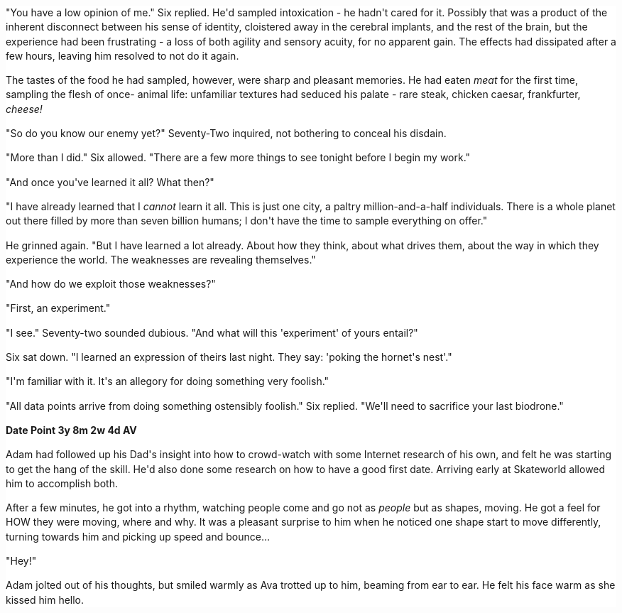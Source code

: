 "You have a low opinion of me." Six replied. He'd sampled intoxication - he
hadn't cared for it. Possibly that was a product of the inherent disconnect
between his sense of identity, cloistered away in the cerebral implants, and
the rest of the brain, but the experience had been frustrating - a loss of
both agility and sensory acuity, for no apparent gain. The effects had
dissipated after a few hours, leaving him resolved to not do it again.

The tastes of the food he had sampled, however, were sharp and pleasant
memories. He had eaten _meat_ for the first time, sampling the flesh of once-
animal life: unfamiliar textures had seduced his palate - rare steak, chicken
caesar, frankfurter, _cheese!_

"So do you know our enemy yet?" Seventy-Two inquired, not bothering to conceal
his disdain.

"More than I did." Six allowed. "There are a few more things to see tonight
before I begin my work."

"And once you've learned it all? What then?"

"I have already learned that I _cannot_ learn it all. This is just one city, a
paltry million-and-a-half individuals. There is a whole planet out there
filled by more than seven billion humans; I don't have the time to sample
everything on offer."

He grinned again. "But I have learned a lot already. About how they think,
about what drives them, about the way in which they experience the world. The
weaknesses are revealing themselves."

"And how do we exploit those weaknesses?"

"First, an experiment."

"I see." Seventy-two sounded dubious. "And what will this 'experiment' of
yours entail?"

Six sat down. "I learned an expression of theirs last night. They say: 'poking
the hornet's nest'."

"I'm familiar with it. It's an allegory for doing something very foolish."

"All data points arrive from doing something ostensibly foolish." Six replied.
"We'll need to sacrifice your last biodrone."

**Date Point 3y 8m 2w 4d AV**

Adam had followed up his Dad's insight into how to crowd-watch with some
Internet research of his own, and felt he was starting to get the hang of the
skill. He'd also done some research on how to have a good first date. Arriving
early at Skateworld allowed him to accomplish both.

After a few minutes, he got into a rhythm, watching people come and go not as
_people_ but as shapes, moving. He got a feel for HOW they were moving, where
and why. It was a pleasant surprise to him when he noticed one shape start to
move differently, turning towards him and picking up speed and bounce…

"Hey!"

Adam jolted out of his thoughts, but smiled warmly as Ava trotted up to him,
beaming from ear to ear. He felt his face warm as she kissed him hello.
